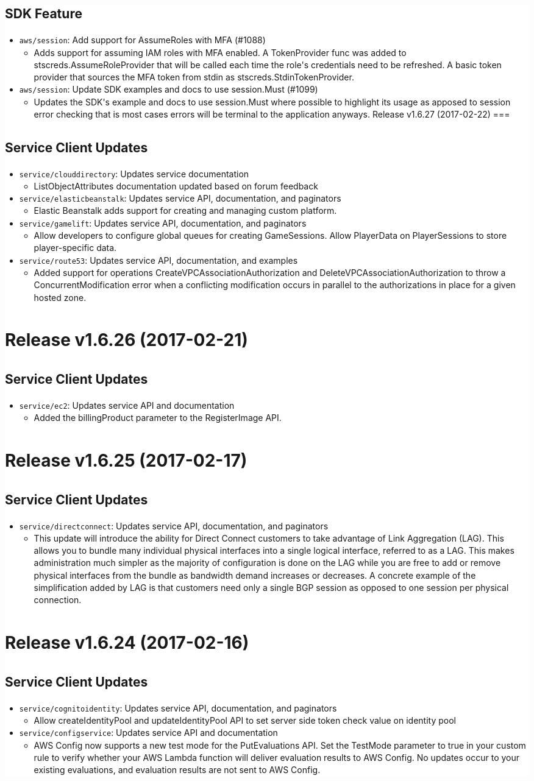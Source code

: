 SDK Feature
---
* `aws/session`: Add support for AssumeRoles with MFA (#1088)
  * Adds support for assuming IAM roles with MFA enabled. A TokenProvider func was added to stscreds.AssumeRoleProvider that will be called each time the role's credentials need to be refreshed. A basic token provider that sources the MFA token from stdin as stscreds.StdinTokenProvider.
* `aws/session`: Update SDK examples and docs to use session.Must (#1099)
  * Updates the SDK's example and docs to use session.Must where possible to highlight its usage as apposed to session error checking that is most cases errors will be terminal to the application anyways.
Release v1.6.27 (2017-02-22)
===

Service Client Updates
---
* `service/clouddirectory`: Updates service documentation
  * ListObjectAttributes documentation updated based on forum feedback
* `service/elasticbeanstalk`: Updates service API, documentation, and paginators
  * Elastic Beanstalk adds support for creating and managing custom platform.
* `service/gamelift`: Updates service API, documentation, and paginators
  * Allow developers to configure global queues for creating GameSessions. Allow PlayerData on PlayerSessions to store player-specific data.
* `service/route53`: Updates service API, documentation, and examples
  * Added support for operations CreateVPCAssociationAuthorization and DeleteVPCAssociationAuthorization to throw a ConcurrentModification error when a conflicting modification occurs in parallel to the authorizations in place for a given hosted zone.

Release v1.6.26 (2017-02-21)
===

Service Client Updates
---
* `service/ec2`: Updates service API and documentation
  * Added the billingProduct parameter to the RegisterImage API.

Release v1.6.25 (2017-02-17)
===

Service Client Updates
---
* `service/directconnect`: Updates service API, documentation, and paginators
  * This update will introduce the ability for Direct Connect customers to take advantage of Link Aggregation (LAG).     This allows you to bundle many individual physical interfaces into a single logical interface, referred to as a LAG.     This makes administration much simpler as the majority of configuration is done on the LAG while you are free     to add or remove physical interfaces from the bundle as bandwidth demand increases or decreases. A concrete example     of the simplification added by LAG is that customers need only a single BGP session as opposed to one session per     physical connection.

Release v1.6.24 (2017-02-16)
===

Service Client Updates
---
* `service/cognitoidentity`: Updates service API, documentation, and paginators
  * Allow createIdentityPool and updateIdentityPool API to set server side token check value on identity pool
* `service/configservice`: Updates service API and documentation
  * AWS Config now supports a new test mode for the PutEvaluations API. Set the TestMode parameter to true in your custom rule to verify whether your AWS Lambda function will deliver evaluation results to AWS Config. No updates occur to your existing evaluations, and evaluation results are not sent to AWS Config.
